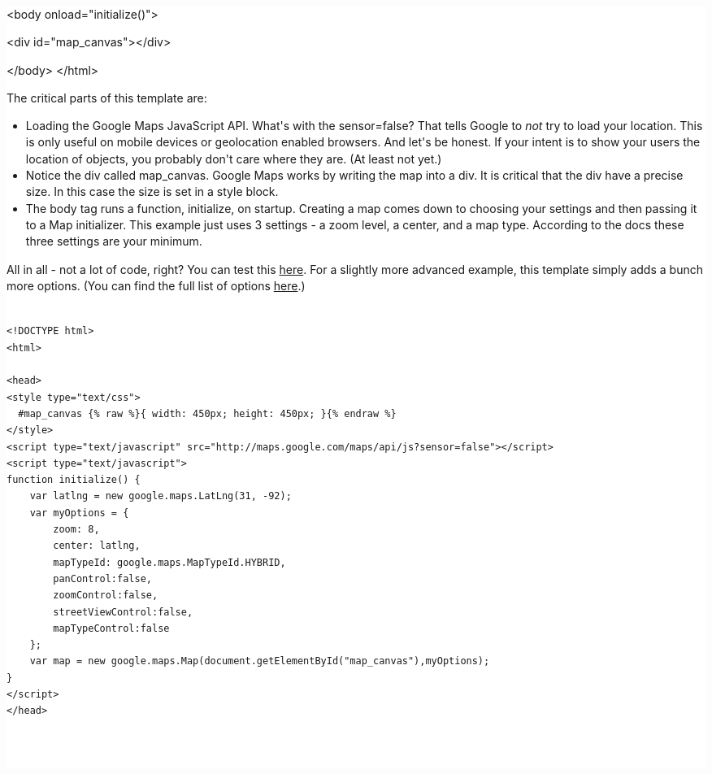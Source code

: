 &lt;body onload="initialize()"&gt;

  &lt;div id="map_canvas"&gt;&lt;/div&gt;

&lt;/body&gt;
&lt;/html&gt;
</code></pre>

<p>

The critical parts of this template are:

<p>

<ul>
<li>Loading the Google Maps JavaScript API. What's with the sensor=false? That tells Google to <i>not</i> try to load your location. This is only useful on mobile devices or geolocation enabled browsers. And let's be honest. If your intent is to show your users the location of objects, you probably don't care where they are. (At least not yet.) 
<li>Notice the div called map_canvas. Google Maps works by writing the map into a div. It is critical that the div have a precise size. In this case the size is set in a style block.
<li>The body tag runs a function, initialize, on startup. Creating a map comes down to choosing your settings and then passing it to a Map initializer. This example just uses 3 settings - a zoom level, a center, and a map type. According to the docs these three settings are your minimum. 
</ul>

<p>

All in all - not a lot of code, right? You can test this <a href="http://www.raymondcamden.com/demos/feb152011/test1.html">here</a>. For a slightly more advanced example, this template simply adds a bunch more options. (You can find the full list of options <a href="http://code.google.com/apis/maps/documentation/javascript/reference.html#MapOptions">here</a>.)

<p>

<pre><code class="language-html">
&lt;!DOCTYPE html&gt;
&lt;html&gt;

&lt;head&gt;
&lt;style type="text/css"&gt;
  #map_canvas {% raw %}{ width: 450px; height: 450px; }{% endraw %}
&lt;/style&gt;
&lt;script type="text/javascript" src="http://maps.google.com/maps/api/js?sensor=false"&gt;&lt;/script&gt;
&lt;script type="text/javascript"&gt;
function initialize() {
	var latlng = new google.maps.LatLng(31, -92);
	var myOptions = {
		zoom: 8,
		center: latlng,
		mapTypeId: google.maps.MapTypeId.HYBRID,
		panControl:false,
		zoomControl:false,
		streetViewControl:false,
		mapTypeControl:false
	};
	var map = new google.maps.Map(document.getElementById("map_canvas"),myOptions);
}
&lt;/script&gt;
&lt;/head&gt;
